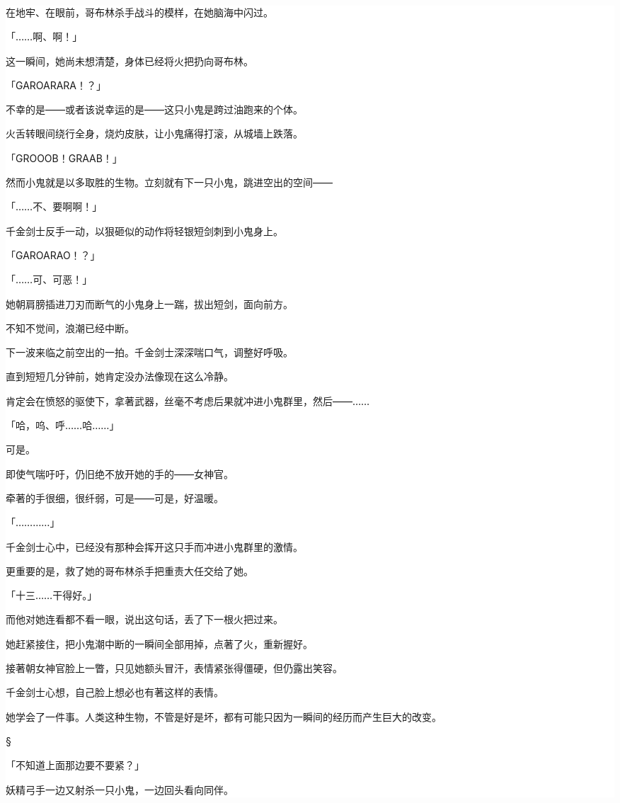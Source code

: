 在地牢、在眼前，哥布林杀手战斗的模样，在她脑海中闪过。

「……啊、啊！」

这一瞬间，她尚未想清楚，身体已经将火把扔向哥布林。

「GAROARARA！？」

不幸的是——或者该说幸运的是——这只小鬼是跨过油跑来的个体。

火舌转眼间绕行全身，烧灼皮肤，让小鬼痛得打滚，从城墙上跌落。

「GROOOB！GRAAB！」

然而小鬼就是以多取胜的生物。立刻就有下一只小鬼，跳进空出的空间——

「……不、要啊啊！」

千金剑士反手一动，以狠砸似的动作将轻银短剑刺到小鬼身上。

「GAROARAO！？」

「……可、可恶！」

她朝肩膀插进刀刃而断气的小鬼身上一踹，拔出短剑，面向前方。

不知不觉间，浪潮已经中断。

下一波来临之前空出的一拍。千金剑士深深喘口气，调整好呼吸。

直到短短几分钟前，她肯定没办法像现在这么冷静。

肯定会在愤怒的驱使下，拿著武器，丝毫不考虑后果就冲进小鬼群里，然后——……

「哈，呜、呼……哈……」

可是。

即使气喘吁吁，仍旧绝不放开她的手的——女神官。

牵著的手很细，很纤弱，可是——可是，好温暖。

「…………」

千金剑士心中，已经没有那种会挥开这只手而冲进小鬼群里的激情。

更重要的是，救了她的哥布林杀手把重责大任交给了她。

「十三……干得好。」

而他对她连看都不看一眼，说出这句话，丢了下一根火把过来。

她赶紧接住，把小鬼潮中断的一瞬间全部用掉，点著了火，重新握好。

接著朝女神官脸上一瞥，只见她额头冒汗，表情紧张得僵硬，但仍露出笑容。

千金剑士心想，自己脸上想必也有著这样的表情。

她学会了一件事。人类这种生物，不管是好是坏，都有可能只因为一瞬间的经历而产生巨大的改变。

§

「不知道上面那边要不要紧？」

妖精弓手一边又射杀一只小鬼，一边回头看向同伴。
